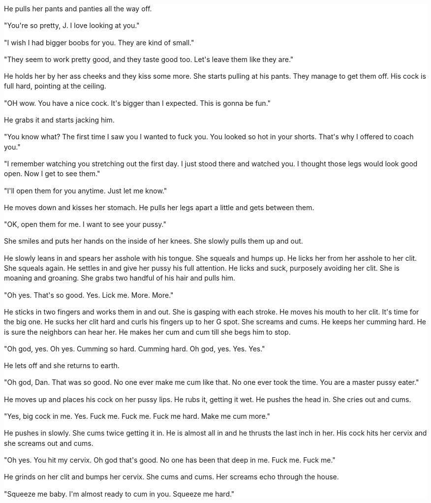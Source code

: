 He pulls her pants and panties all the way off. 

"You're so pretty, J. I love looking at you." 

"I wish I had bigger boobs for you. They are kind of small." 

"They seem to work pretty good, and they taste good too. Let's leave them like they are." 

He holds her by her ass cheeks and they kiss some more. She starts pulling at his pants. They manage to get them off. His cock is full hard, pointing at the ceiling. 

"OH wow. You have a nice cock. It's bigger than I expected. This is gonna be fun." 

He grabs it and starts jacking him. 

"You know what? The first time I saw you I wanted to fuck you. You looked so hot in your shorts. That's why I offered to coach you." 

"I remember watching you stretching out the first day. I just stood there and watched you. I thought those legs would look good open. Now I get to see them." 

"I'll open them for you anytime. Just let me know." 

He moves down and kisses her stomach. He pulls her legs apart a little and gets between them. 

"OK, open them for me. I want to see your pussy." 

She smiles and puts her hands on the inside of her knees. She slowly pulls them up and out. 

He slowly leans in and spears her asshole with his tongue. She squeals and humps up. He licks her from her asshole to her clit. She squeals again. He settles in and give her pussy his full attention. He licks and suck, purposely avoiding her clit. She is moaning and groaning. She grabs two handful of his hair and pulls him. 

"Oh yes. That's so good. Yes. Lick me. More. More." 

He sticks in two fingers and works them in and out. She is gasping with each stroke. He moves his mouth to her clit. It's time for the big one. He sucks her clit hard and curls his fingers up to her G spot. She screams and cums. He keeps her cumming hard. He is sure the neighbors can hear her. He makes her cum and cum till she begs him to stop. 

"Oh god, yes. Oh yes. Cumming so hard. Cumming hard. Oh god, yes. Yes. Yes." 

He lets off and she returns to earth. 

"Oh god, Dan. That was so good. No one ever make me cum like that. No one ever took the time. You are a master pussy eater." 

He moves up and places his cock on her pussy lips. He rubs it, getting it wet. He pushes the head in. She cries out and cums. 

"Yes, big cock in me. Yes. Fuck me. Fuck me. Fuck me hard. Make me cum more." 

He pushes in slowly. She cums twice getting it in. He is almost all in and he thrusts the last inch in her. His cock hits her cervix and she screams out and cums. 

"Oh yes. You hit my cervix. Oh god that's good. No one has been that deep in me. Fuck me. Fuck me." 

He grinds on her clit and bumps her cervix. She cums and cums. Her screams echo through the house. 

"Squeeze me baby. I'm almost ready to cum in you. Squeeze me hard." 
